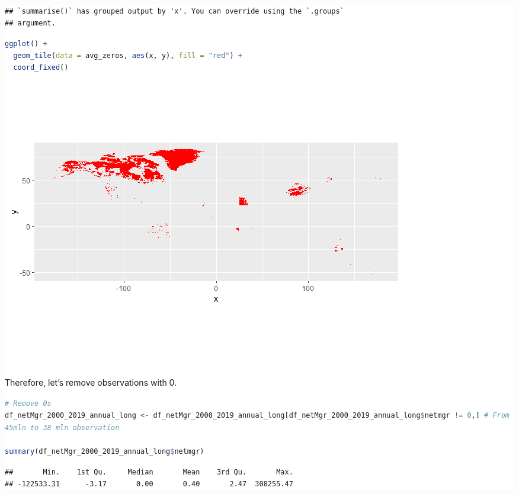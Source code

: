     ## `summarise()` has grouped output by 'x'. You can override using the `.groups`
    ## argument.

``` r
ggplot() +
  geom_tile(data = avg_zeros, aes(x, y), fill = "red") +
  coord_fixed()
```

![](migration-data_files/figure-gfm/unnamed-chunk-9-1.png)

Therefore, let’s remove observations with 0.

``` r
# Remove 0s
df_netMgr_2000_2019_annual_long <- df_netMgr_2000_2019_annual_long[df_netMgr_2000_2019_annual_long$netmgr != 0,] # From 45mln to 38 mln observation

summary(df_netMgr_2000_2019_annual_long$netmgr)
```

    ##       Min.    1st Qu.     Median       Mean    3rd Qu.       Max. 
    ## -122533.31      -3.17       0.00       0.40       2.47  308255.47
